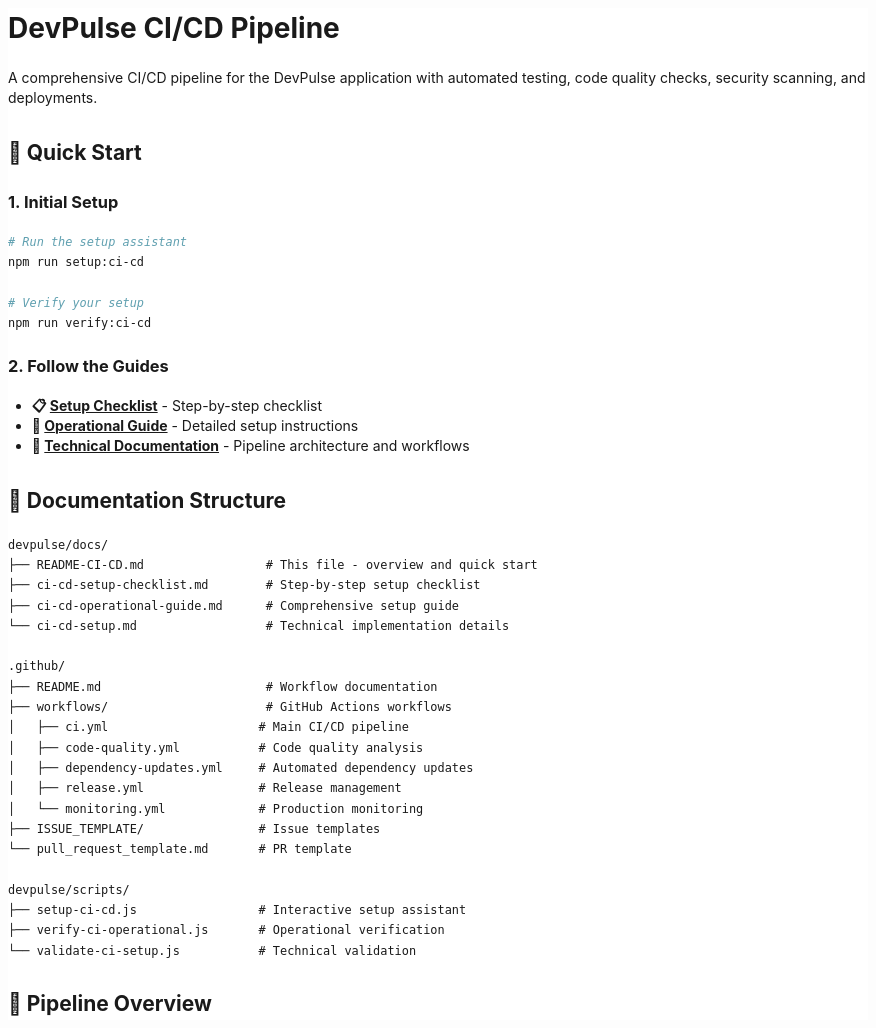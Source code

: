 # DevPulse CI/CD Pipeline

A comprehensive CI/CD pipeline for the DevPulse application with automated testing, code quality checks, security scanning, and deployments.

## 🚀 Quick Start

### 1. Initial Setup
```bash
# Run the setup assistant
npm run setup:ci-cd

# Verify your setup
npm run verify:ci-cd
```

### 2. Follow the Guides
- **📋 [Setup Checklist](ci-cd-setup-checklist.md)** - Step-by-step checklist
- **📖 [Operational Guide](ci-cd-operational-guide.md)** - Detailed setup instructions
- **🔧 [Technical Documentation](.github/README.md)** - Pipeline architecture and workflows

## 📁 Documentation Structure

```
devpulse/docs/
├── README-CI-CD.md                 # This file - overview and quick start
├── ci-cd-setup-checklist.md        # Step-by-step setup checklist
├── ci-cd-operational-guide.md      # Comprehensive setup guide
└── ci-cd-setup.md                  # Technical implementation details

.github/
├── README.md                       # Workflow documentation
├── workflows/                      # GitHub Actions workflows
│   ├── ci.yml                     # Main CI/CD pipeline
│   ├── code-quality.yml           # Code quality analysis
│   ├── dependency-updates.yml     # Automated dependency updates
│   ├── release.yml                # Release management
│   └── monitoring.yml             # Production monitoring
├── ISSUE_TEMPLATE/                # Issue templates
└── pull_request_template.md       # PR template

devpulse/scripts/
├── setup-ci-cd.js                 # Interactive setup assistant
├── verify-ci-operational.js       # Operational verification
└── validate-ci-setup.js           # Technical validation
```

## 🎯 Pipeline Overview
